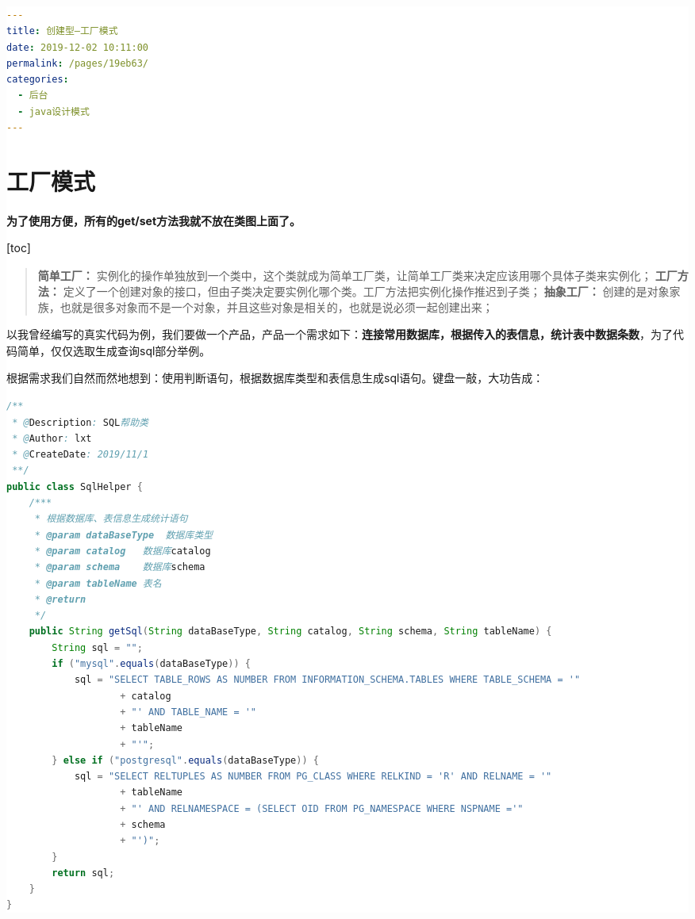 ```yaml
---
title: 创建型—工厂模式
date: 2019-12-02 10:11:00
permalink: /pages/19eb63/
categories:
  - 后台
  - java设计模式
---
```

# 工厂模式

**为了使用方便，所有的get/set方法我就不放在类图上面了。**

[toc]

> **简单工厂：** 实例化的操作单独放到一个类中，这个类就成为简单工厂类，让简单工厂类来决定应该用哪个具体子类来实例化；
> **工厂方法：** 定义了一个创建对象的接口，但由子类决定要实例化哪个类。工厂方法把实例化操作推迟到子类；
> **抽象工厂：** 创建的是对象家族，也就是很多对象而不是一个对象，并且这些对象是相关的，也就是说必须一起创建出来；

以我曾经编写的真实代码为例，我们要做一个产品，产品一个需求如下：**连接常用数据库，根据传入的表信息，统计表中数据条数**，为了代码简单，仅仅选取生成查询sql部分举例。

根据需求我们自然而然地想到：使用判断语句，根据数据库类型和表信息生成sql语句。键盘一敲，大功告成：

```java
/**
 * @Description: SQL帮助类
 * @Author: lxt
 * @CreateDate: 2019/11/1
 **/
public class SqlHelper {
    /***
     * 根据数据库、表信息生成统计语句
     * @param dataBaseType  数据库类型
     * @param catalog   数据库catalog
     * @param schema    数据库schema
     * @param tableName 表名
     * @return
     */
    public String getSql(String dataBaseType, String catalog, String schema, String tableName) {
        String sql = "";
        if ("mysql".equals(dataBaseType)) {
            sql = "SELECT TABLE_ROWS AS NUMBER FROM INFORMATION_SCHEMA.TABLES WHERE TABLE_SCHEMA = '"
                    + catalog
                    + "' AND TABLE_NAME = '"
                    + tableName
                    + "'";
        } else if ("postgresql".equals(dataBaseType)) {
            sql = "SELECT RELTUPLES AS NUMBER FROM PG_CLASS WHERE RELKIND = 'R' AND RELNAME = '"
                    + tableName
                    + "' AND RELNAMESPACE = (SELECT OID FROM PG_NAMESPACE WHERE NSPNAME ='"
                    + schema
                    + "')";
        }
        return sql;
    }
}
```
